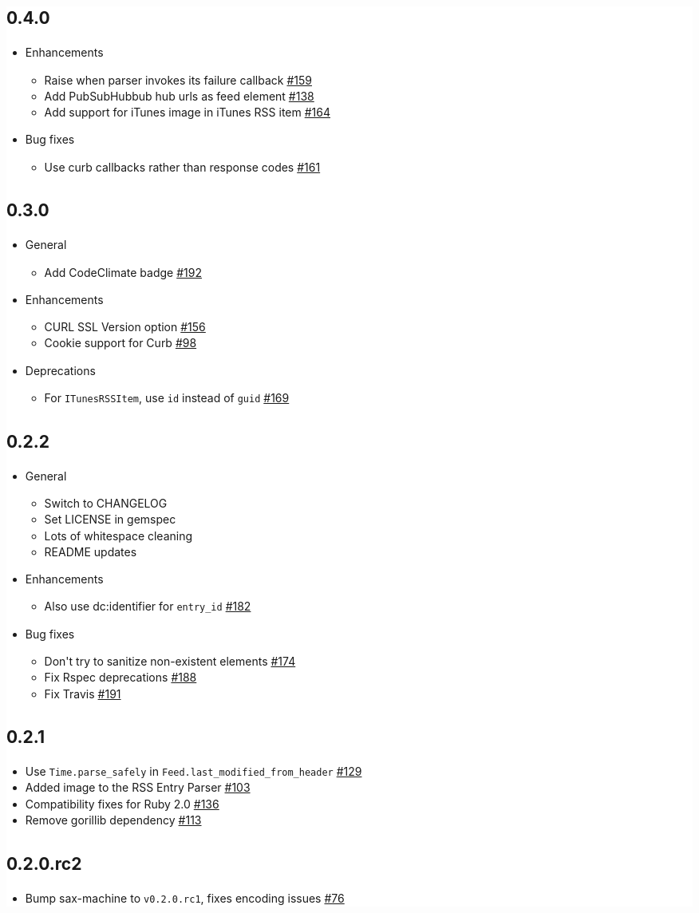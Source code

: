 [#127]: https://github.com/feedjira/feedjira/pull/127
[#160]: https://github.com/feedjira/feedjira/pull/160
[#195]: https://github.com/feedjira/feedjira/pull/195

## 0.4.0

* Enhancements
  * Raise when parser invokes its failure callback [#159][]
  * Add PubSubHubbub hub urls as feed element [#138][]
  * Add support for iTunes image in iTunes RSS item [#164][]

* Bug fixes
  * Use curb callbacks rather than response codes [#161][]

[#138]: https://github.com/feedjira/feedjira/pull/138
[#159]: https://github.com/feedjira/feedjira/issues/159
[#161]: https://github.com/feedjira/feedjira/pull/161
[#164]: https://github.com/feedjira/feedjira/pull/164

## 0.3.0

* General
  * Add CodeClimate badge [#192][]

* Enhancements
  * CURL SSL Version option [#156][]
  * Cookie support for Curb [#98][]

* Deprecations
  * For `ITunesRSSItem`, use `id` instead of `guid` [#169][]

[#98]: https://github.com/feedjira/feedjira/pull/98
[#156]: https://github.com/feedjira/feedjira/pull/156
[#169]: https://github.com/feedjira/feedjira/pull/169
[#192]: https://github.com/feedjira/feedjira/pull/192

## 0.2.2

* General
  * Switch to CHANGELOG
  * Set LICENSE in gemspec
  * Lots of whitespace cleaning
  * README updates

* Enhancements
  * Also use dc:identifier for `entry_id` [#182][]

* Bug fixes
  * Don't try to sanitize non-existent elements [#174][]
  * Fix Rspec deprecations [#188][]
  * Fix Travis [#191][]

[#174]: https://github.com/feedjira/feedjira/pull/174
[#182]: https://github.com/feedjira/feedjira/pull/182
[#188]: https://github.com/feedjira/feedjira/pull/188
[#191]: https://github.com/feedjira/feedjira/pull/191

## 0.2.1

* Use `Time.parse_safely` in `Feed.last_modified_from_header` [#129][]
* Added image to the RSS Entry Parser [#103][]
* Compatibility fixes for Ruby 2.0 [#136][]
* Remove gorillib dependency [#113][]

[#103]: https://github.com/feedjira/feedjira/pull/103
[#113]: https://github.com/feedjira/feedjira/pull/113
[#129]: https://github.com/feedjira/feedjira/pull/129
[#136]: https://github.com/feedjira/feedjira/pull/136

## 0.2.0.rc2

* Bump sax-machine to `v0.2.0.rc1`, fixes encoding issues [#76][]

[#76]: https://github.com/feedjira/feedjira/issues/76


[#256]: https://github.com/feedjira/feedjira/pull/256
[#250]: https://github.com/feedjira/feedjira/pull/250
[#216]: https://github.com/feedjira/feedjira/pull/216
[#234]: https://github.com/feedjira/feedjira/pull/234
[#236]: https://github.com/feedjira/feedjira/issues/236
[#237]: https://github.com/feedjira/feedjira/pull/237
[#222]: https://github.com/feedjira/feedjira/pull/222
[#223]: https://github.com/feedjira/feedjira/pull/223
[bench]: https://github.com/feedjira/feedjira-benchmarks
[#212]: https://github.com/feedjira/feedjira/issues/212
[#213]: https://github.com/feedjira/feedjira/pull/213
[#214]: https://github.com/feedjira/feedjira/issues/214
[#217]: https://github.com/feedjira/feedjira/pull/217
[#206]: https://github.com/feedjira/feedjira/pull/206
[#205]: https://github.com/feedjira/feedjira/pull/205
[#194]: https://github.com/feedjira/feedjira/pull/194
[#202]: https://github.com/feedjira/feedjira/pull/202
[#203]: https://github.com/feedjira/feedjira/pull/203
[#58]: https://github.com/feedjira/feedjira/pull/58
[#130]: https://github.com/feedjira/feedjira/issues/130
[#172]: https://github.com/feedjira/feedjira/issues/172
[#196]: https://github.com/feedjira/feedjira/pull/196
[#198]: https://github.com/feedjira/feedjira/pull/198
[#200]: https://github.com/feedjira/feedjira/pull/200
[3008ceb]: https://github.com/feedjira/feedjira/commit/3008ceb338df1f4c37a211d0aab8a6ad4f584dbc
